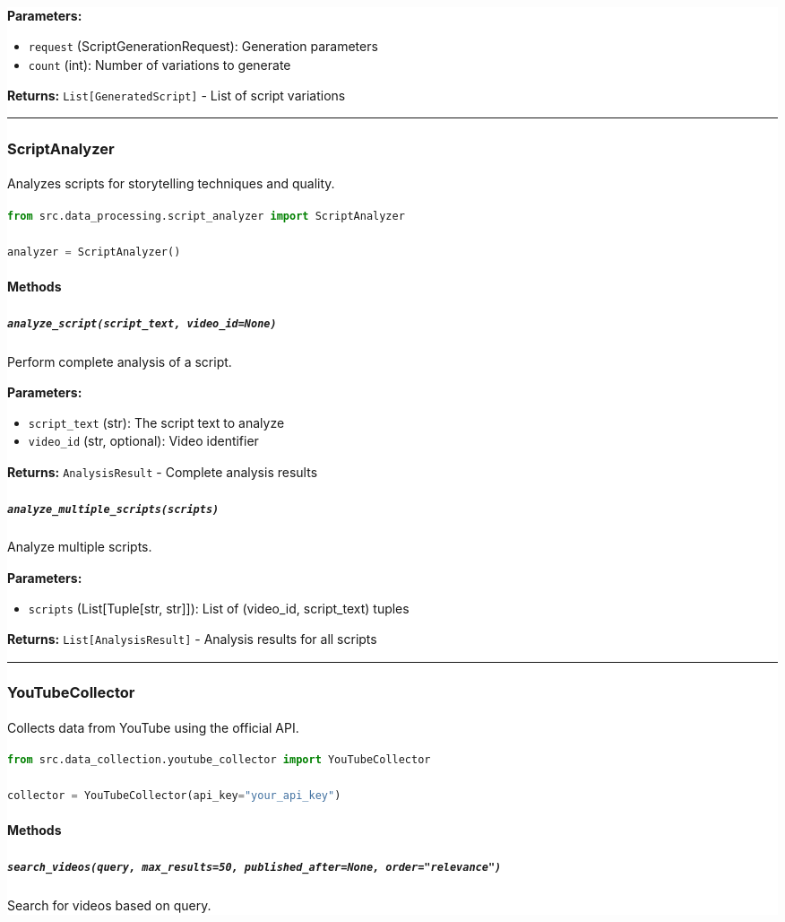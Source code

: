 **Parameters:**
- `request` (ScriptGenerationRequest): Generation parameters
- `count` (int): Number of variations to generate

**Returns:** `List[GeneratedScript]` - List of script variations

---

### ScriptAnalyzer

Analyzes scripts for storytelling techniques and quality.

```python
from src.data_processing.script_analyzer import ScriptAnalyzer

analyzer = ScriptAnalyzer()
```

#### Methods

##### `analyze_script(script_text, video_id=None)`

Perform complete analysis of a script.

**Parameters:**
- `script_text` (str): The script text to analyze
- `video_id` (str, optional): Video identifier

**Returns:** `AnalysisResult` - Complete analysis results

##### `analyze_multiple_scripts(scripts)`

Analyze multiple scripts.

**Parameters:**
- `scripts` (List[Tuple[str, str]]): List of (video_id, script_text) tuples

**Returns:** `List[AnalysisResult]` - Analysis results for all scripts

---

### YouTubeCollector

Collects data from YouTube using the official API.

```python
from src.data_collection.youtube_collector import YouTubeCollector

collector = YouTubeCollector(api_key="your_api_key")
```

#### Methods

##### `search_videos(query, max_results=50, published_after=None, order="relevance")`

Search for videos based on query.
